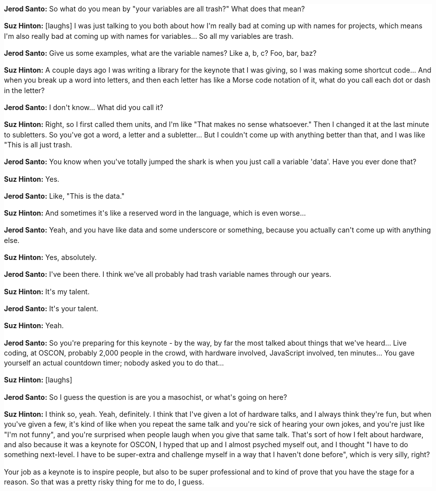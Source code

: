 **Jerod Santo:** So what do you mean by "your variables are all trash?" What does that mean?

**Suz Hinton:** \[laughs\] I was just talking to you both about how I'm really bad at coming up with names for projects, which means I'm also really bad at coming up with names for variables... So all my variables are trash.

**Jerod Santo:** Give us some examples, what are the variable names? Like a, b, c? Foo, bar, baz?

**Suz Hinton:** A couple days ago I was writing a library for the keynote that I was giving, so I was making some shortcut code... And when you break up a word into letters, and then each letter has like a Morse code notation of it, what do you call each dot or dash in the letter?

**Jerod Santo:** I don't know... What did you call it?

**Suz Hinton:** Right, so I first called them units, and I'm like "That makes no sense whatsoever." Then I changed it at the last minute to subletters. So you've got a word, a letter and a subletter... But I couldn't come up with anything better than that, and I was like "This is all just trash.

**Jerod Santo:** You know when you've totally jumped the shark is when you just call a variable 'data'. Have you ever done that?

**Suz Hinton:** Yes.

**Jerod Santo:** Like, "This is the data."

**Suz Hinton:** And sometimes it's like a reserved word in the language, which is even worse...

**Jerod Santo:** Yeah, and you have like data and some underscore or something, because you actually can't come up with anything else.

**Suz Hinton:** Yes, absolutely.

**Jerod Santo:** I've been there. I think we've all probably had trash variable names through our years.

**Suz Hinton:** It's my talent.

**Jerod Santo:** It's your talent.

**Suz Hinton:** Yeah.

**Jerod Santo:** So you're preparing for this keynote - by the way, by far the most talked about things that we've heard... Live coding, at OSCON, probably 2,000 people in the crowd, with hardware involved, JavaScript involved, ten minutes... You gave yourself an actual countdown timer; nobody asked you to do that...

**Suz Hinton:** \[laughs\]

**Jerod Santo:** So I guess the question is are you a masochist, or what's going on here?

**Suz Hinton:** I think so, yeah. Yeah, definitely. I think that I've given a lot of hardware talks, and I always think they're fun, but when you've given a few, it's kind of like when you repeat the same talk and you're sick of hearing your own jokes, and you're just like "I'm not funny", and you're surprised when people laugh when you give that same talk. That's sort of how I felt about hardware, and also because it was a keynote for OSCON, I hyped that up and I almost psyched myself out, and I thought "I have to do something next-level. I have to be super-extra and challenge myself in a way that I haven't done before", which is very silly, right?

Your job as a keynote is to inspire people, but also to be super professional and to kind of prove that you have the stage for a reason. So that was a pretty risky thing for me to do, I guess.
